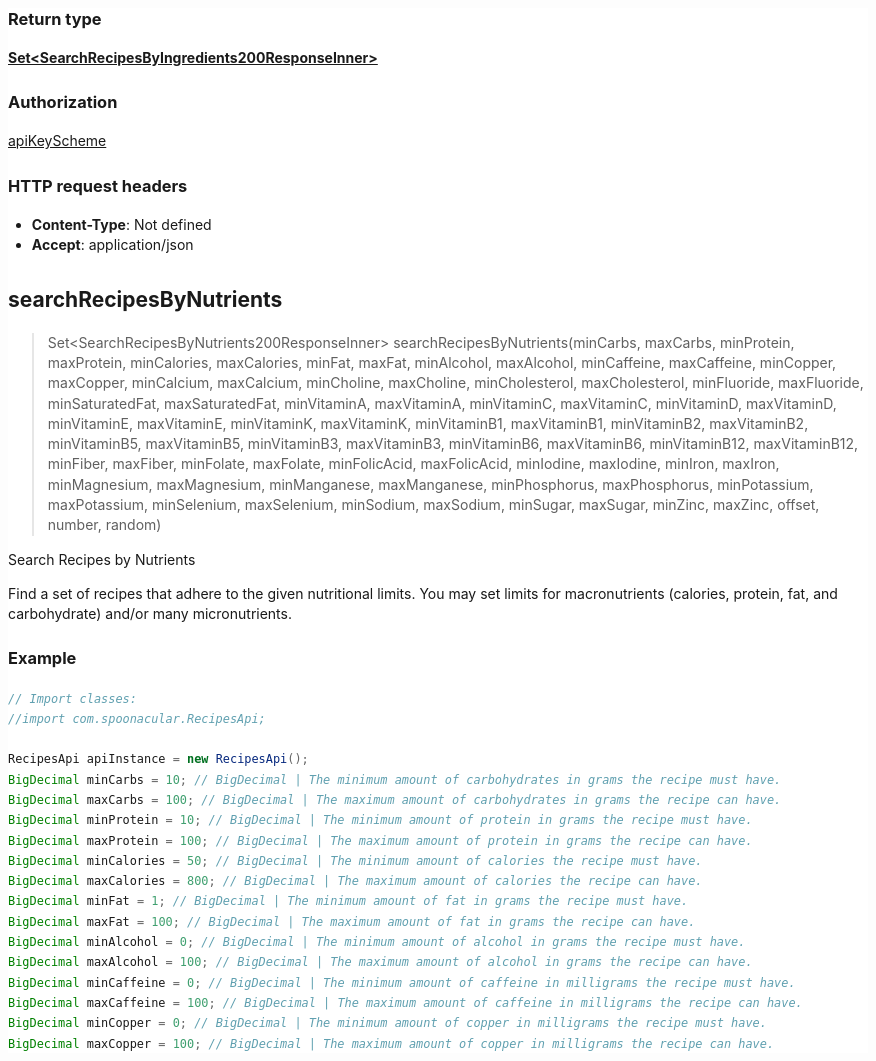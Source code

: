 ### Return type

[**Set&lt;SearchRecipesByIngredients200ResponseInner&gt;**](SearchRecipesByIngredients200ResponseInner.md)

### Authorization

[apiKeyScheme](../README.md#apiKeyScheme)

### HTTP request headers

- **Content-Type**: Not defined
- **Accept**: application/json


## searchRecipesByNutrients

> Set&lt;SearchRecipesByNutrients200ResponseInner&gt; searchRecipesByNutrients(minCarbs, maxCarbs, minProtein, maxProtein, minCalories, maxCalories, minFat, maxFat, minAlcohol, maxAlcohol, minCaffeine, maxCaffeine, minCopper, maxCopper, minCalcium, maxCalcium, minCholine, maxCholine, minCholesterol, maxCholesterol, minFluoride, maxFluoride, minSaturatedFat, maxSaturatedFat, minVitaminA, maxVitaminA, minVitaminC, maxVitaminC, minVitaminD, maxVitaminD, minVitaminE, maxVitaminE, minVitaminK, maxVitaminK, minVitaminB1, maxVitaminB1, minVitaminB2, maxVitaminB2, minVitaminB5, maxVitaminB5, minVitaminB3, maxVitaminB3, minVitaminB6, maxVitaminB6, minVitaminB12, maxVitaminB12, minFiber, maxFiber, minFolate, maxFolate, minFolicAcid, maxFolicAcid, minIodine, maxIodine, minIron, maxIron, minMagnesium, maxMagnesium, minManganese, maxManganese, minPhosphorus, maxPhosphorus, minPotassium, maxPotassium, minSelenium, maxSelenium, minSodium, maxSodium, minSugar, maxSugar, minZinc, maxZinc, offset, number, random)

Search Recipes by Nutrients

Find a set of recipes that adhere to the given nutritional limits. You may set limits for macronutrients (calories, protein, fat, and carbohydrate) and/or many micronutrients.

### Example

```java
// Import classes:
//import com.spoonacular.RecipesApi;

RecipesApi apiInstance = new RecipesApi();
BigDecimal minCarbs = 10; // BigDecimal | The minimum amount of carbohydrates in grams the recipe must have.
BigDecimal maxCarbs = 100; // BigDecimal | The maximum amount of carbohydrates in grams the recipe can have.
BigDecimal minProtein = 10; // BigDecimal | The minimum amount of protein in grams the recipe must have.
BigDecimal maxProtein = 100; // BigDecimal | The maximum amount of protein in grams the recipe can have.
BigDecimal minCalories = 50; // BigDecimal | The minimum amount of calories the recipe must have.
BigDecimal maxCalories = 800; // BigDecimal | The maximum amount of calories the recipe can have.
BigDecimal minFat = 1; // BigDecimal | The minimum amount of fat in grams the recipe must have.
BigDecimal maxFat = 100; // BigDecimal | The maximum amount of fat in grams the recipe can have.
BigDecimal minAlcohol = 0; // BigDecimal | The minimum amount of alcohol in grams the recipe must have.
BigDecimal maxAlcohol = 100; // BigDecimal | The maximum amount of alcohol in grams the recipe can have.
BigDecimal minCaffeine = 0; // BigDecimal | The minimum amount of caffeine in milligrams the recipe must have.
BigDecimal maxCaffeine = 100; // BigDecimal | The maximum amount of caffeine in milligrams the recipe can have.
BigDecimal minCopper = 0; // BigDecimal | The minimum amount of copper in milligrams the recipe must have.
BigDecimal maxCopper = 100; // BigDecimal | The maximum amount of copper in milligrams the recipe can have.
```